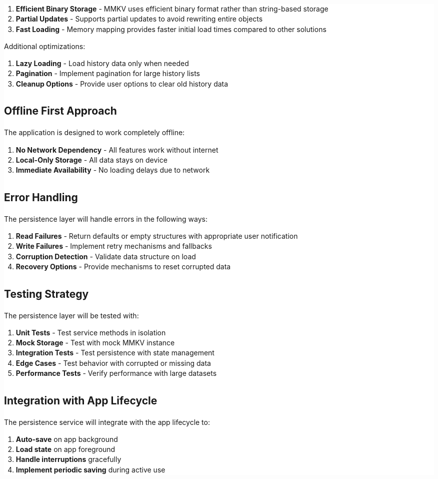 1. **Efficient Binary Storage** - MMKV uses efficient binary format rather than string-based storage
2. **Partial Updates** - Supports partial updates to avoid rewriting entire objects
3. **Fast Loading** - Memory mapping provides faster initial load times compared to other solutions

Additional optimizations:

1. **Lazy Loading** - Load history data only when needed
2. **Pagination** - Implement pagination for large history lists
3. **Cleanup Options** - Provide user options to clear old history data

## Offline First Approach

The application is designed to work completely offline:

1. **No Network Dependency** - All features work without internet
2. **Local-Only Storage** - All data stays on device
3. **Immediate Availability** - No loading delays due to network

## Error Handling

The persistence layer will handle errors in the following ways:

1. **Read Failures** - Return defaults or empty structures with appropriate user notification
2. **Write Failures** - Implement retry mechanisms and fallbacks
3. **Corruption Detection** - Validate data structure on load
4. **Recovery Options** - Provide mechanisms to reset corrupted data

## Testing Strategy

The persistence layer will be tested with:

1. **Unit Tests** - Test service methods in isolation
2. **Mock Storage** - Test with mock MMKV instance
3. **Integration Tests** - Test persistence with state management
4. **Edge Cases** - Test behavior with corrupted or missing data
5. **Performance Tests** - Verify performance with large datasets

## Integration with App Lifecycle

The persistence service will integrate with the app lifecycle to:

1. **Auto-save** on app background
2. **Load state** on app foreground
3. **Handle interruptions** gracefully
4. **Implement periodic saving** during active use
